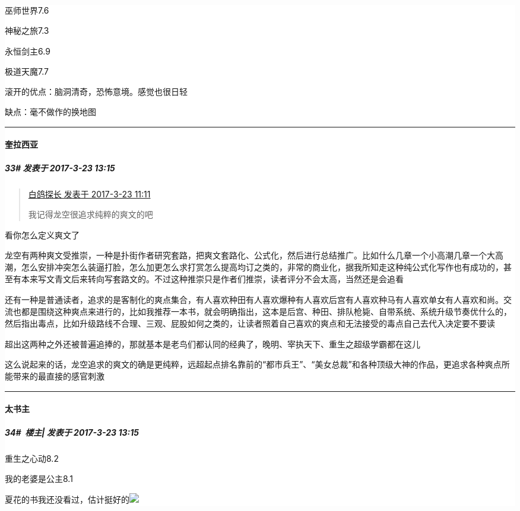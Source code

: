巫师世界7.6

神秘之旅7.3

永恒剑主6.9

极道天魔7.7


滚开的优点：脑洞清奇，恐怖意境。感觉也很日轻


缺点：毫不做作的换地图







*****

####  奎拉西亚  
##### 33#       发表于 2017-3-23 13:15



<blockquote><a href="httphttps://bbs.saraba1st.com/2b/forum.php?mod=redirect&amp;goto=findpost&amp;pid=35497496&amp;ptid=1486297" target="_blank">白鸽探长 发表于 2017-3-23 11:11</a>

我记得龙空很追求纯粹的爽文的吧</blockquote>
看你怎么定义爽文了


龙空有两种爽文受推崇，一种是扑街作者研究套路，把爽文套路化、公式化，然后进行总结推广。比如什么几章一个小高潮几章一个大高潮，怎么安排冲突怎么装逼打脸，怎么加更怎么求打赏怎么提高均订之类的，非常的商业化，据我所知走这种纯公式化写作也有成功的，甚至有本来写文青文后来转向写套路文的。不过这种推崇只是作者们推崇，读者评分不会太高，当然还是会追看


还有一种是普通读者，追求的是客制化的爽点集合，有人喜欢种田有人喜欢爆种有人喜欢后宫有人喜欢种马有人喜欢单女有人喜欢和尚。交流也都是围绕这种爽点来进行的，比如我推荐一本书，就会明确指出，这本是后宫、种田、排队枪毙、自带系统、系统升级节奏优什么的，然后指出毒点，比如升级路线不合理、三观、屁股如何之类的，让读者照着自己喜欢的爽点和无法接受的毒点自己去代入决定要不要读


超出这两种之外还被普遍追捧的，那就基本是老鸟们都认同的经典了，晚明、宰执天下、重生之超级学霸都在这儿


这么说起来的话，龙空追求的爽文的确是更纯粹，远超起点排名靠前的“都市兵王”、“美女总裁”和各种顶级大神的作品，更追求各种爽点所能带来的最直接的感官刺激







*****

####  太书主  
##### 34#         楼主| 发表于 2017-3-23 13:15




重生之心动8.2

我的老婆是公主8.1


夏花的书我还没看过，估计挺好的<img src="https://static.saraba1st.com/image/smiley/face/91.gif" referrerpolicy="no-referrer">
